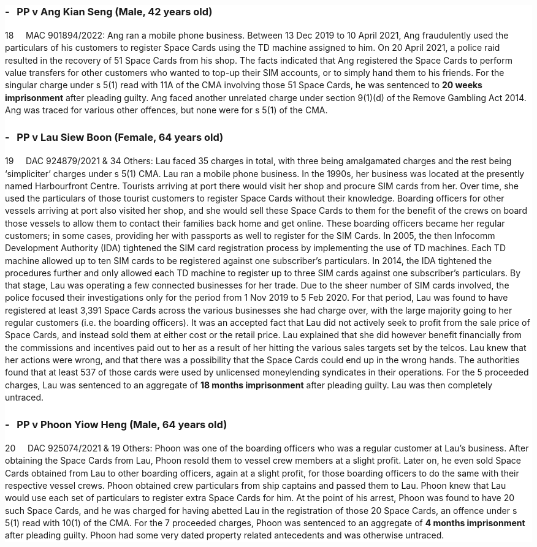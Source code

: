 ### \-   PP v Ang Kian Seng (Male, 42 years old)

18     MAC 901894/2022: Ang ran a mobile phone business. Between 13 Dec 2019 to 10 April 2021, Ang fraudulently used the particulars of his customers to register Space Cards using the TD machine assigned to him. On 20 April 2021, a police raid resulted in the recovery of 51 Space Cards from his shop. The facts indicated that Ang registered the Space Cards to perform value transfers for other customers who wanted to top-up their SIM accounts, or to simply hand them to his friends. For the singular charge under s 5(1) read with 11A of the CMA involving those 51 Space Cards, he was sentenced to **20 weeks imprisonment** after pleading guilty. Ang faced another unrelated charge under section 9(1)(d) of the Remove Gambling Act 2014. Ang was traced for various other offences, but none were for s 5(1) of the CMA.

### \-   PP v Lau Siew Boon (Female, 64 years old)

19     DAC 924879/2021 & 34 Others: Lau faced 35 charges in total, with three being amalgamated charges and the rest being ‘simpliciter’ charges under s 5(1) CMA. Lau ran a mobile phone business. In the 1990s, her business was located at the presently named Harbourfront Centre. Tourists arriving at port there would visit her shop and procure SIM cards from her. Over time, she used the particulars of those tourist customers to register Space Cards without their knowledge. Boarding officers for other vessels arriving at port also visited her shop, and she would sell these Space Cards to them for the benefit of the crews on board those vessels to allow them to contact their families back home and get online. These boarding officers became her regular customers; in some cases, providing her with passports as well to register for the SIM Cards. In 2005, the then Infocomm Development Authority (IDA) tightened the SIM card registration process by implementing the use of TD machines. Each TD machine allowed up to ten SIM cards to be registered against one subscriber’s particulars. In 2014, the IDA tightened the procedures further and only allowed each TD machine to register up to three SIM cards against one subscriber’s particulars. By that stage, Lau was operating a few connected businesses for her trade. Due to the sheer number of SIM cards involved, the police focused their investigations only for the period from 1 Nov 2019 to 5 Feb 2020. For that period, Lau was found to have registered at least 3,391 Space Cards across the various businesses she had charge over, with the large majority going to her regular customers (i.e. the boarding officers). It was an accepted fact that Lau did not actively seek to profit from the sale price of Space Cards, and instead sold them at either cost or the retail price. Lau explained that she did however benefit financially from the commissions and incentives paid out to her as a result of her hitting the various sales targets set by the telcos. Lau knew that her actions were wrong, and that there was a possibility that the Space Cards could end up in the wrong hands. The authorities found that at least 537 of those cards were used by unlicensed moneylending syndicates in their operations. For the 5 proceeded charges, Lau was sentenced to an aggregate of **18 months imprisonment** after pleading guilty. Lau was then completely untraced.

### \-   PP v Phoon Yiow Heng (Male, 64 years old)

20     DAC 925074/2021 & 19 Others: Phoon was one of the boarding officers who was a regular customer at Lau’s business. After obtaining the Space Cards from Lau, Phoon resold them to vessel crew members at a slight profit. Later on, he even sold Space Cards obtained from Lau to other boarding officers, again at a slight profit, for those boarding officers to do the same with their respective vessel crews. Phoon obtained crew particulars from ship captains and passed them to Lau. Phoon knew that Lau would use each set of particulars to register extra Space Cards for him. At the point of his arrest, Phoon was found to have 20 such Space Cards, and he was charged for having abetted Lau in the registration of those 20 Space Cards, an offence under s 5(1) read with 10(1) of the CMA. For the 7 proceeded charges, Phoon was sentenced to an aggregate of **4 months imprisonment** after pleading guilty. Phoon had some very dated property related antecedents and was otherwise untraced.
